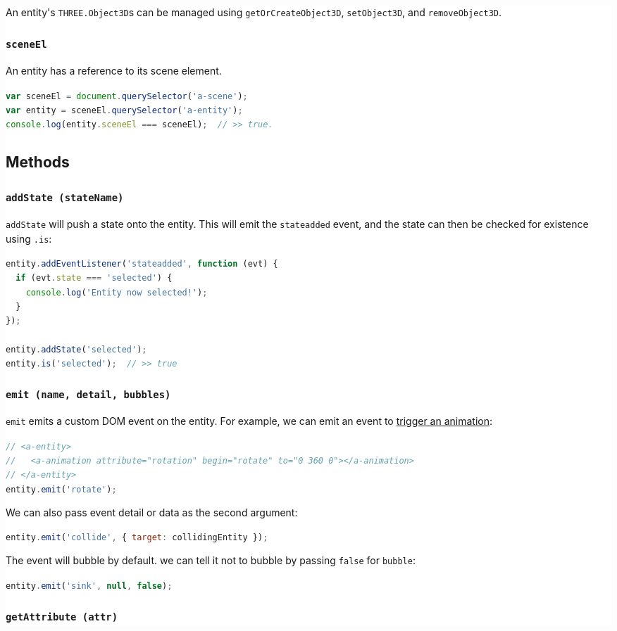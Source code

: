An entity's `THREE.Object3D`s can be managed using `getOrCreateObject3D`, `setObject3D`, and `removeObject3D`.

### `sceneEl`

An entity has a reference to its scene element.

```js
var sceneEl = document.querySelector('a-scene');
var entity = sceneEl.querySelector('a-entity');
console.log(entity.sceneEl === sceneEl);  // >> true.
```

## Methods

### `addState (stateName)`

`addState` will push a state onto the entity. This will emit the `stateadded` event, and the state can then be checked for existence using `.is`:


```js
entity.addEventListener('stateadded', function (evt) {
  if (evt.state === 'selected') {
    console.log('Entity now selected!');
  }
});

entity.addState('selected');
entity.is('selected');  // >> true
```

### `emit (name, detail, bubbles)`

`emit` emits a custom DOM event on the entity. For example, we can emit an event to
[trigger an animation][animation-begin]:

```js
// <a-entity>
//   <a-animation attribute="rotation" begin="rotate" to="0 360 0"></a-animation>
// </a-entity>
entity.emit('rotate');
```

We can also pass event detail or data as the second argument:

```js
entity.emit('collide', { target: collidingEntity });
```

The event will bubble by default. we can tell it not to bubble by passing `false` for `bubble`:

```js
entity.emit('sink', null, false);
```

### `getAttribute (attr)`


[animation-begin]: ../core/animation.md#Begin
[object3d]: http://threejs.org/docs/#Reference/Core/Object3D
[ecs]: ../core/
[geometry]: ../components/geometry.md
[light]: ../components/light.md
[material]: ../components/material.md
[position]: ../components/position.md
[rotation]: ../components/rotation.md
[scale]: ../components/scale.md
[sound]: ../components/sound.md